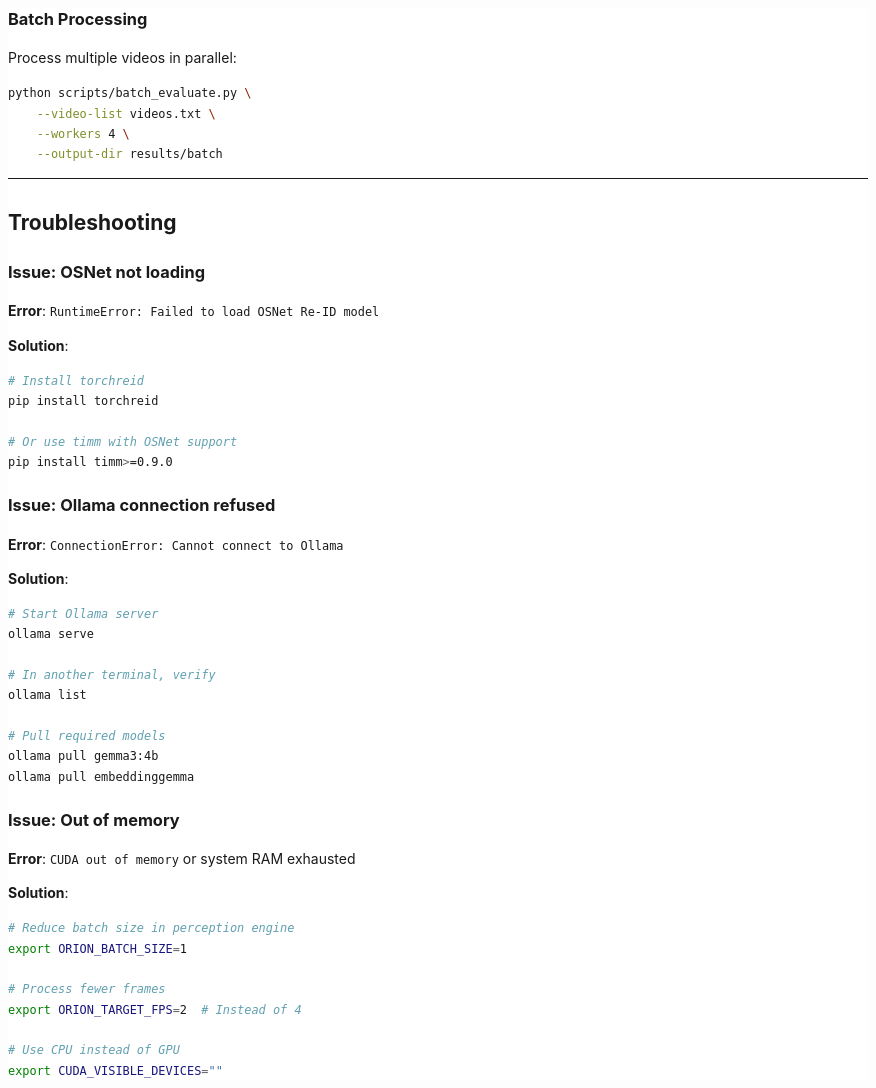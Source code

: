 ### Batch Processing

Process multiple videos in parallel:

```bash
python scripts/batch_evaluate.py \
    --video-list videos.txt \
    --workers 4 \
    --output-dir results/batch
```

---

## Troubleshooting

### Issue: OSNet not loading

**Error**: `RuntimeError: Failed to load OSNet Re-ID model`

**Solution**:
```bash
# Install torchreid
pip install torchreid

# Or use timm with OSNet support
pip install timm>=0.9.0
```

### Issue: Ollama connection refused

**Error**: `ConnectionError: Cannot connect to Ollama`

**Solution**:
```bash
# Start Ollama server
ollama serve

# In another terminal, verify
ollama list

# Pull required models
ollama pull gemma3:4b
ollama pull embeddinggemma
```

### Issue: Out of memory

**Error**: `CUDA out of memory` or system RAM exhausted

**Solution**:
```bash
# Reduce batch size in perception engine
export ORION_BATCH_SIZE=1

# Process fewer frames
export ORION_TARGET_FPS=2  # Instead of 4

# Use CPU instead of GPU
export CUDA_VISIBLE_DEVICES=""
```
